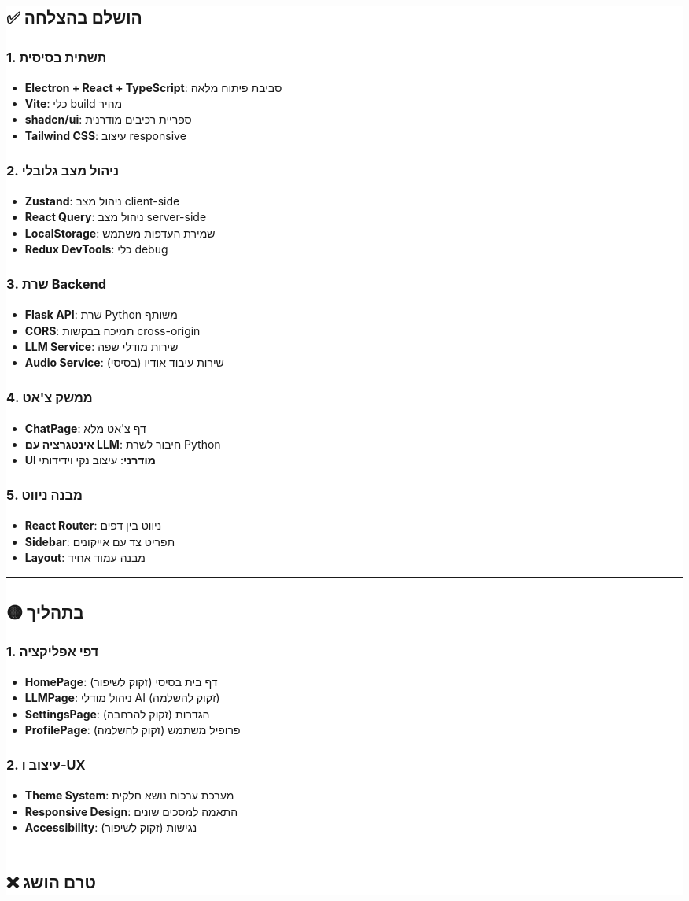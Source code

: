 
## ✅ הושלם בהצלחה

### 1. תשתית בסיסית
- **Electron + React + TypeScript**: סביבת פיתוח מלאה
- **Vite**: כלי build מהיר
- **shadcn/ui**: ספריית רכיבים מודרנית
- **Tailwind CSS**: עיצוב responsive

### 2. ניהול מצב גלובלי
- **Zustand**: ניהול מצב client-side
- **React Query**: ניהול מצב server-side
- **LocalStorage**: שמירת העדפות משתמש
- **Redux DevTools**: כלי debug

### 3. שרת Backend
- **Flask API**: שרת Python משותף
- **CORS**: תמיכה בבקשות cross-origin
- **LLM Service**: שירות מודלי שפה
- **Audio Service**: שירות עיבוד אודיו (בסיסי)

### 4. ממשק צ'אט
- **ChatPage**: דף צ'אט מלא
- **אינטגרציה עם LLM**: חיבור לשרת Python
- **UI מודרני**: עיצוב נקי וידידותי

### 5. מבנה ניווט
- **React Router**: ניווט בין דפים
- **Sidebar**: תפריט צד עם אייקונים
- **Layout**: מבנה עמוד אחיד

---

## 🟡 בתהליך

### 1. דפי אפליקציה
- **HomePage**: דף בית בסיסי (זקוק לשיפור)
- **LLMPage**: ניהול מודלי AI (זקוק להשלמה)
- **SettingsPage**: הגדרות (זקוק להרחבה)
- **ProfilePage**: פרופיל משתמש (זקוק להשלמה)

### 2. עיצוב ו-UX
- **Theme System**: מערכת ערכות נושא חלקית
- **Responsive Design**: התאמה למסכים שונים
- **Accessibility**: נגישות (זקוק לשיפור)

---

## ❌ טרם הושג
